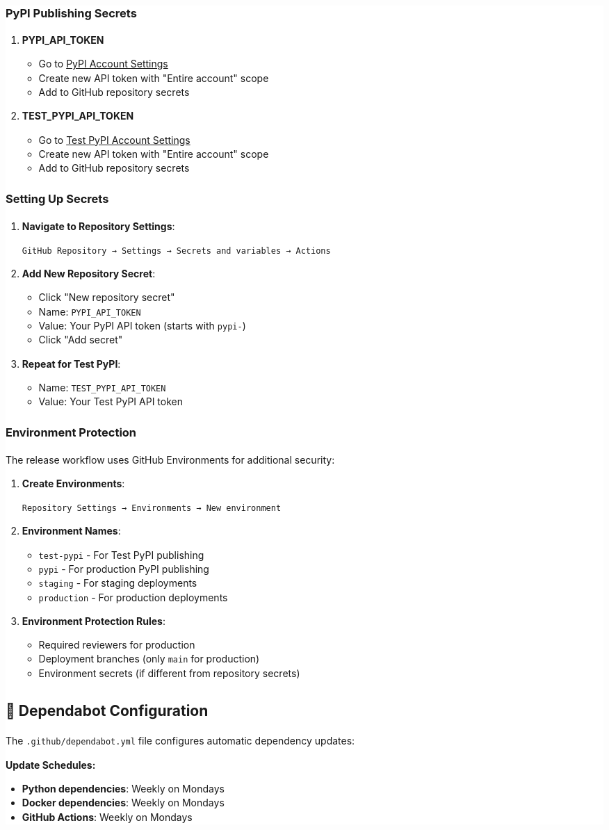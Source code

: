 ### PyPI Publishing Secrets

1. **PYPI_API_TOKEN**
   - Go to [PyPI Account Settings](https://pypi.org/manage/account/token/)
   - Create new API token with "Entire account" scope
   - Add to GitHub repository secrets

2. **TEST_PYPI_API_TOKEN**
   - Go to [Test PyPI Account Settings](https://test.pypi.org/manage/account/token/)
   - Create new API token with "Entire account" scope
   - Add to GitHub repository secrets

### Setting Up Secrets

1. **Navigate to Repository Settings**:
   ```
   GitHub Repository → Settings → Secrets and variables → Actions
   ```

2. **Add New Repository Secret**:
   - Click "New repository secret"
   - Name: `PYPI_API_TOKEN`
   - Value: Your PyPI API token (starts with `pypi-`)
   - Click "Add secret"

3. **Repeat for Test PyPI**:
   - Name: `TEST_PYPI_API_TOKEN`
   - Value: Your Test PyPI API token

### Environment Protection

The release workflow uses GitHub Environments for additional security:

1. **Create Environments**:
   ```
   Repository Settings → Environments → New environment
   ```

2. **Environment Names**:
   - `test-pypi` - For Test PyPI publishing
   - `pypi` - For production PyPI publishing
   - `staging` - For staging deployments
   - `production` - For production deployments

3. **Environment Protection Rules**:
   - Required reviewers for production
   - Deployment branches (only `main` for production)
   - Environment secrets (if different from repository secrets)

## 🔄 Dependabot Configuration

The `.github/dependabot.yml` file configures automatic dependency updates:

**Update Schedules:**
- **Python dependencies**: Weekly on Mondays
- **Docker dependencies**: Weekly on Mondays  
- **GitHub Actions**: Weekly on Mondays
